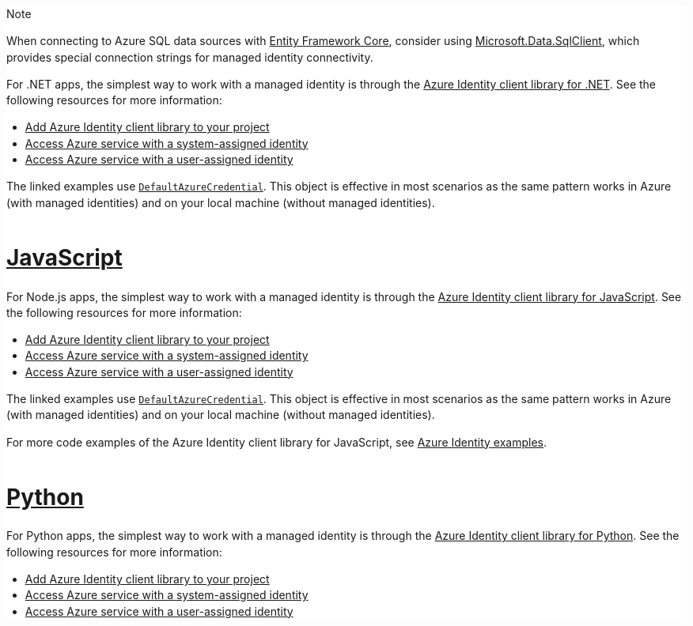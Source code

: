 > [!NOTE]
> When connecting to Azure SQL data sources with [Entity Framework Core](/ef/core/), consider using [Microsoft.Data.SqlClient](/sql/connect/ado-net/sql/azure-active-directory-authentication), which provides special connection strings for managed identity connectivity.

For .NET apps, the simplest way to work with a managed identity is through the [Azure Identity client library for .NET](/dotnet/api/overview/azure/identity-readme). See the following resources for more information:

- [Add Azure Identity client library to your project](/dotnet/api/overview/azure/identity-readme#getting-started)
- [Access Azure service with a system-assigned identity](/dotnet/api/overview/azure/identity-readme#authenticating-with-defaultazurecredential)
- [Access Azure service with a user-assigned identity](/dotnet/api/overview/azure/identity-readme#specify-a-user-assigned-managed-identity-with-defaultazurecredential)

The linked examples use [`DefaultAzureCredential`](/dotnet/api/overview/azure/identity-readme#defaultazurecredential). This object is effective in most scenarios as the same pattern works in Azure (with managed identities) and on your local machine (without managed identities).

# [JavaScript](#tab/javascript)

For Node.js apps, the simplest way to work with a managed identity is through the [Azure Identity client library for JavaScript](/javascript/api/overview/azure/identity-readme?). See the following resources for more information:

- [Add Azure Identity client library to your project](/javascript/api/overview/azure/identity-readme#install-the-package)
- [Access Azure service with a system-assigned identity](/javascript/api/overview/azure/identity-readme#authenticating-with-defaultazurecredential)
- [Access Azure service with a user-assigned identity](/javascript/api/overview/azure/identity-readme#authenticating-a-user-assigned-managed-identity-with-defaultazurecredential)

The linked examples use [`DefaultAzureCredential`](/javascript/api/overview/azure/identity-readme#defaultazurecredential). This object is effective in most scenarios as the same pattern works in Azure (with managed identities) and on your local machine (without managed identities).

For more code examples of the Azure Identity client library for JavaScript, see [Azure Identity examples](https://github.com/Azure/azure-sdk-for-js/blob/%40azure/identity_2.0.1/sdk/identity/identity/samples/AzureIdentityExamples.md).

# [Python](#tab/python)

For Python apps, the simplest way to work with a managed identity is through the [Azure Identity client library for Python](/python/api/overview/azure/identity-readme). See the following resources for more information:

- [Add Azure Identity client library to your project](/python/api/overview/azure/identity-readme#getting-started)
- [Access Azure service with a system-assigned identity](/python/api/overview/azure/identity-readme#authenticating-with-defaultazurecredential)
- [Access Azure service with a user-assigned identity](/python/api/overview/azure/identity-readme#authenticating-a-user-assigned-managed-identity-with-defaultazurecredential)
